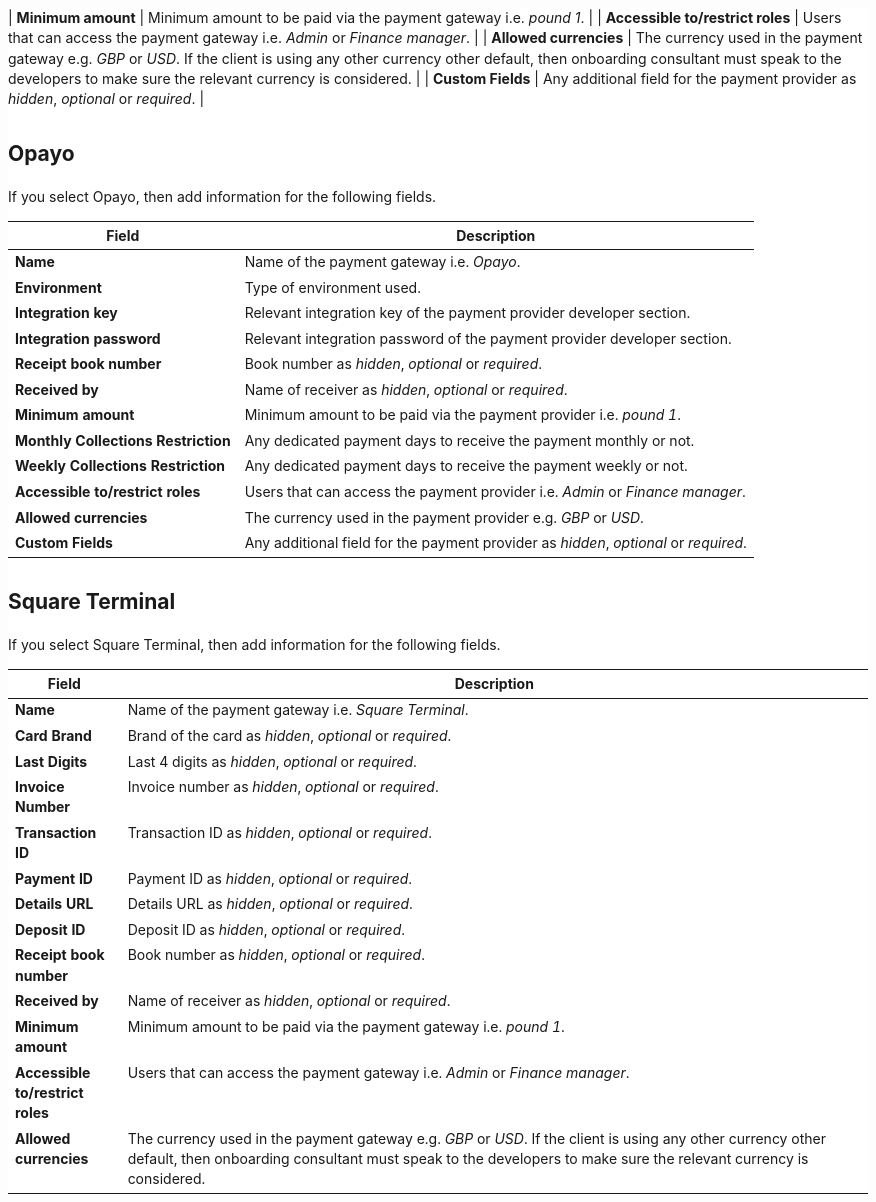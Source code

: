 | **Minimum amount** | Minimum amount to be paid via the payment gateway i.e. *pound 1*. |
| **Accessible to/restrict roles** | Users that can access the payment gateway i.e. *Admin* or *Finance manager*. |
| **Allowed currencies** | The currency used in the payment gateway e.g. *GBP* or *USD*. If the client is using any other currency other default, then onboarding consultant must speak to the developers to make sure the relevant currency is considered.  |
| **Custom Fields** | Any additional field for the payment provider as *hidden*, *optional* or *required*.  |

## Opayo

If you select Opayo, then add information for the following fields.

| Field | Description |
| ----- | ----------- |
| **Name** | Name of the payment gateway i.e. *Opayo*. | 
| **Environment** | Type of environment used. | 
| **Integration key** | Relevant integration key of the payment provider developer section. |
| **Integration password** | Relevant integration password of the payment provider developer section. |
| **Receipt book number** | Book number as *hidden*, *optional* or *required*. |
| **Received by** | Name of receiver as *hidden*, *optional* or *required*. |
| **Minimum amount** | Minimum amount to be paid via the payment provider i.e. *pound 1*. |
| **Monthly Collections Restriction** | Any dedicated payment days to receive the payment monthly or not. |
| **Weekly Collections Restriction** | Any dedicated payment days to receive the payment weekly or not. |
| **Accessible to/restrict roles** | Users that can access the payment provider i.e. *Admin* or *Finance manager*. |
| **Allowed currencies** | The currency used in the payment provider e.g. *GBP* or *USD*.  |
| **Custom Fields** | Any additional field for the payment provider as *hidden*, *optional* or *required*.  |

## Square Terminal

If you select Square Terminal, then add information for the following fields.

| Field | Description |
| ----- | ----------- |
| **Name** | Name of the payment gateway i.e. *Square Terminal*. |
| **Card Brand** | Brand of the card as *hidden*, *optional* or *required*. |
| **Last Digits** | Last 4 digits as *hidden*, *optional* or *required*. |
| **Invoice Number** | Invoice number as *hidden*, *optional* or *required*. |
| **Transaction ID** | Transaction ID as *hidden*, *optional* or *required*. |
| **Payment ID** | Payment ID as *hidden*, *optional* or *required*. |
| **Details URL** | Details URL as *hidden*, *optional* or *required*. |
| **Deposit ID** | Deposit ID as *hidden*, *optional* or *required*. |
| **Receipt book number** | Book number as *hidden*, *optional* or *required*. |
| **Received by** | Name of receiver as *hidden*, *optional* or *required*. |
| **Minimum amount** | Minimum amount to be paid via the payment gateway i.e. *pound 1*. |
| **Accessible to/restrict roles** | Users that can access the payment gateway i.e. *Admin* or *Finance manager*. |
| **Allowed currencies** | The currency used in the payment gateway e.g. *GBP* or *USD*. If the client is using any other currency other default, then onboarding consultant must speak to the developers to make sure the relevant currency is considered.  |